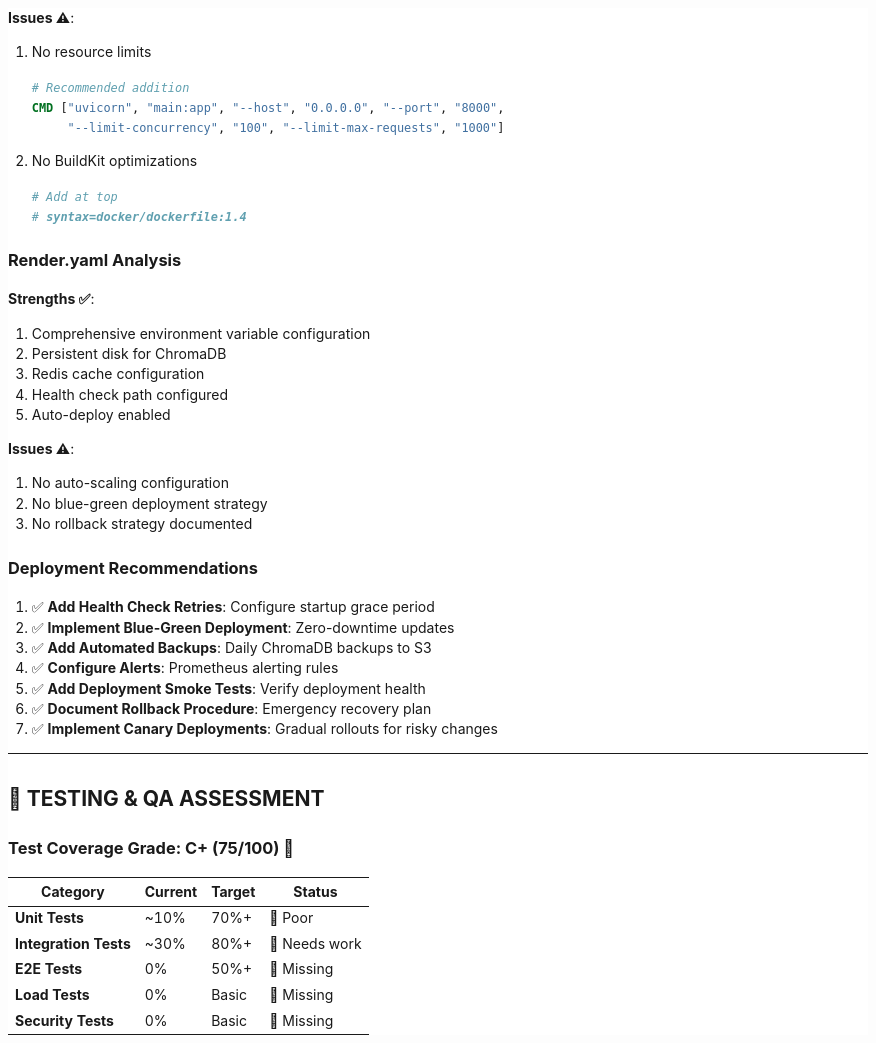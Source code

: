 **Issues ⚠️**:
1. No resource limits
   ```dockerfile
   # Recommended addition
   CMD ["uvicorn", "main:app", "--host", "0.0.0.0", "--port", "8000",
        "--limit-concurrency", "100", "--limit-max-requests", "1000"]
   ```

2. No BuildKit optimizations
   ```dockerfile
   # Add at top
   # syntax=docker/dockerfile:1.4
   ```

### Render.yaml Analysis

**Strengths ✅**:
1. Comprehensive environment variable configuration
2. Persistent disk for ChromaDB
3. Redis cache configuration
4. Health check path configured
5. Auto-deploy enabled

**Issues ⚠️**:
1. No auto-scaling configuration
2. No blue-green deployment strategy
3. No rollback strategy documented

### Deployment Recommendations

1. ✅ **Add Health Check Retries**: Configure startup grace period
2. ✅ **Implement Blue-Green Deployment**: Zero-downtime updates
3. ✅ **Add Automated Backups**: Daily ChromaDB backups to S3
4. ✅ **Configure Alerts**: Prometheus alerting rules
5. ✅ **Add Deployment Smoke Tests**: Verify deployment health
6. ✅ **Document Rollback Procedure**: Emergency recovery plan
7. ✅ **Implement Canary Deployments**: Gradual rollouts for risky changes

---

## 🧪 TESTING & QA ASSESSMENT

### Test Coverage Grade: **C+ (75/100)** 🔴

| Category | Current | Target | Status |
|----------|---------|--------|---------|
| **Unit Tests** | ~10% | 70%+ | 🔴 Poor |
| **Integration Tests** | ~30% | 80%+ | 🔴 Needs work |
| **E2E Tests** | 0% | 50%+ | 🔴 Missing |
| **Load Tests** | 0% | Basic | 🔴 Missing |
| **Security Tests** | 0% | Basic | 🔴 Missing |
